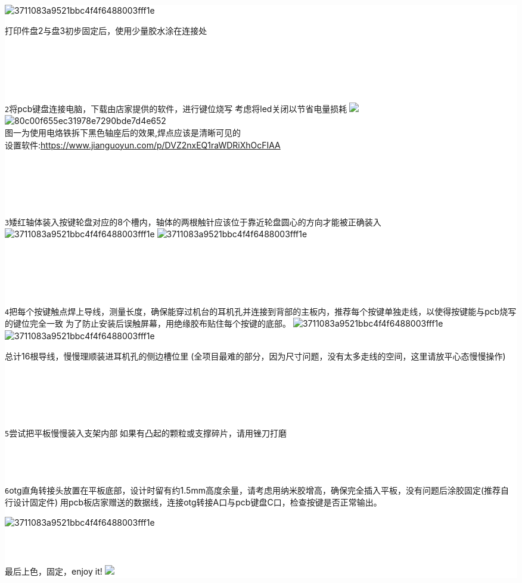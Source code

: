 
<img width="720" alt="3711083a9521bbc4f4f6488003fff1e" src="https://github.com/user-attachments/assets/ecc5b479-58e1-40e5-b402-3925117ec06d" />


打印件盘2与盘3初步固定后，使用少量胶水涂在连接处


<br> 
<br> 
<br> 
<br> 

`2`将pcb键盘连接电脑，下载由店家提供的软件，进行键位烧写
考虑将led关闭以节省电量损耗
<img src="https://github.com/user-attachments/assets/c978c0e6-fdb4-48b0-9297-3cd38f5da331"  width="400" > <img width="400"  alt="80c00f655ec31978e7290bde7d4e652" src="https://github.com/user-attachments/assets/68191312-93d4-4be2-b3b4-c0a97311866e" />
<br> 图一为使用电烙铁拆下黑色轴座后的效果,焊点应该是清晰可见的 <br>
设置软件:https://www.jianguoyun.com/p/DVZ2nxEQ1raWDRiXhOcFIAA

<br> 
<br> 
<br> 
<br> 

`3`矮红轴体装入按键轮盘对应的8个槽内，轴体的两根触针应该位于靠近轮盘圆心的方向才能被正确装入
<img width="480" alt="3711083a9521bbc4f4f6488003fff1e" src="https://github.com/user-attachments/assets/4b009ba8-dc1f-4dcd-bda6-332664c53bbc" /> <img width="310" alt="3711083a9521bbc4f4f6488003fff1e" src="https://github.com/user-attachments/assets/80e9c5f5-3ccb-4673-8051-260165546d74" />

<br> 
<br> 
<br> 
<br> 

`4`把每个按键触点焊上导线，测量长度，确保能穿过机台的耳机孔并连接到背部的主板内，推荐每个按键单独走线，以使得按键能与pcb烧写的键位完全一致
为了防止安装后误触屏幕，用绝缘胶布贴住每个按键的底部。
<img width="480" alt="3711083a9521bbc4f4f6488003fff1e" src="https://github.com/user-attachments/assets/f6c62ac2-c91a-4544-923b-08250b3d07d5" /> <img width="480" alt="3711083a9521bbc4f4f6488003fff1e" src="https://github.com/user-attachments/assets/de28197e-5f19-4377-9f73-a84c55812848" />

总计16根导线，慢慢理顺装进耳机孔的侧边槽位里
(全项目最难的部分，因为尺寸问题，没有太多走线的空间，这里请放平心态慢慢操作)



<br> 
<br> 
<br> 
<br> 


`5`尝试把平板慢慢装入支架内部
如果有凸起的颗粒或支撑碎片，请用锉刀打磨
<br> 
<br> 
<br> 
<br> 

`6`otg直角转接头放置在平板底部，设计时留有约1.5mm高度余量，请考虑用纳米胶增高，确保完全插入平板，没有问题后涂胶固定(推荐自行设计固定件)
用pcb板店家赠送的数据线，连接otg转接A口与pcb键盘C口，检查按键是否正常输出。

<img width="360" alt="3711083a9521bbc4f4f6488003fff1e" src="https://github.com/user-attachments/assets/ae53ef03-bb40-40ce-80e1-a887f32c3a17" />

<br> 
<br> 
<br> 
<br> 
最后上色，固定，enjoy it!
<img src="https://github.com/user-attachments/assets/4c70c37c-ed36-499e-90de-66ae712c0d3a" width="360px">
